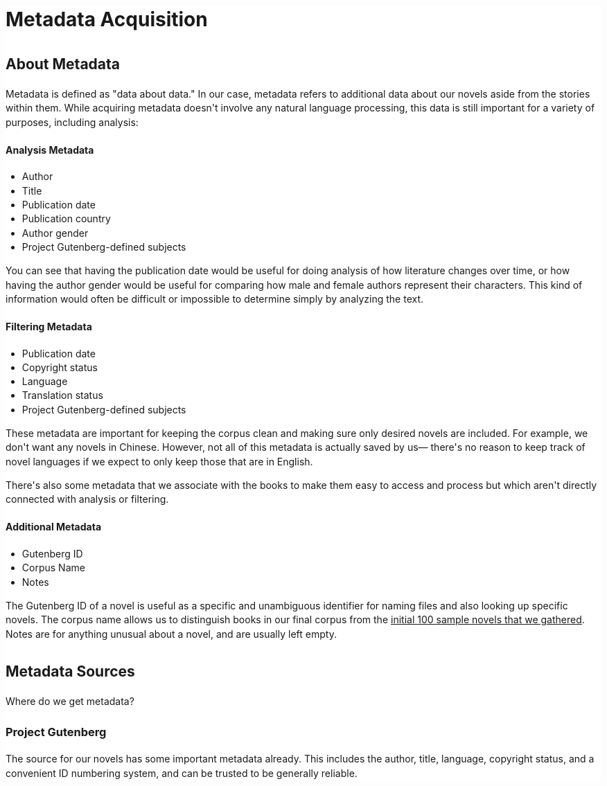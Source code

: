 
# Metadata Acquisition

## About Metadata

Metadata is defined as "data about data."  In our case, metadata refers to additional data about our novels aside from the stories within them.  While acquiring metadata doesn't involve any natural language processing, this data is still important for a variety of purposes, including analysis: 

#### Analysis Metadata
 - Author
 - Title
 - Publication date
 - Publication country
 - Author gender
 - Project Gutenberg-defined subjects

You can see that having the publication date would be useful for doing analysis of how literature changes over time, or how having the author gender would be useful for comparing how male and female authors represent their characters.  This kind of information would often be difficult or impossible to determine simply by analyzing the text.  

#### Filtering Metadata
 - Publication date
 - Copyright status
 - Language
 - Translation status
 - Project Gutenberg-defined subjects

These metadata are important for keeping the corpus clean and making sure only desired novels are
 included.  For example, we don't want any novels in Chinese.  However, not all of this metadata is actually saved by us— there's no reason to keep track of novel languages if we expect to only keep those that are in English.  

There's also some metadata that we associate with the books to make them easy to access and process but which aren't directly connected with analysis or filtering.  

#### Additional Metadata
 - Gutenberg ID
 - Corpus Name
 - Notes

The Gutenberg ID of a novel is useful as a specific and unambiguous identifier for naming files 
and also looking up specific novels.  The corpus name allows us to distinguish books in our final
 corpus from the [initial 100 sample novels that we gathered](/info/web_scraping).  Notes are for 
 anything unusual about a novel, and are usually left empty.  

## Metadata Sources
Where do we get metadata?  

### Project Gutenberg
The source for our novels has some important metadata already.  This includes the author, title, language, copyright status, and a convenient ID numbering system, and can be trusted to be generally reliable.  
